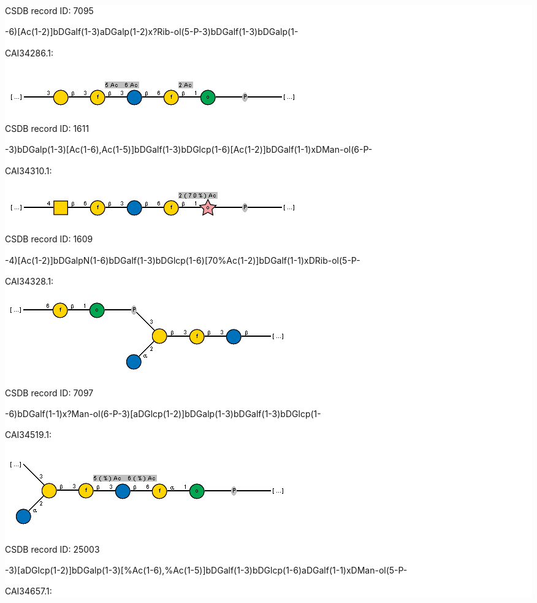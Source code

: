 CSDB record ID: 7095

-6)[Ac(1-2)]bDGalf(1-3)aDGalp(1-2)x?Rib-ol(5-P-3)bDGalf(1-3)bDGalp(1-

CAI34286.1:

![](../../../csdb/images/1611.gif)

CSDB record ID: 1611

-3)bDGalp(1-3)[Ac(1-6),Ac(1-5)]bDGalf(1-3)bDGlcp(1-6)[Ac(1-2)]bDGalf(1-1)xDMan-ol(6-P-

CAI34310.1:

![](../../../csdb/images/1609.gif)

CSDB record ID: 1609

-4)[Ac(1-2)]bDGalpN(1-6)bDGalf(1-3)bDGlcp(1-6)[70%Ac(1-2)]bDGalf(1-1)xDRib-ol(5-P-

CAI34328.1:

![](../../../csdb/images/7097.gif)

CSDB record ID: 7097

-6)bDGalf(1-1)x?Man-ol(6-P-3)[aDGlcp(1-2)]bDGalp(1-3)bDGalf(1-3)bDGlcp(1-

CAI34519.1:

![](../../../csdb/images/25003.gif)

CSDB record ID: 25003

-3)[aDGlcp(1-2)]bDGalp(1-3)[%Ac(1-6),%Ac(1-5)]bDGalf(1-3)bDGlcp(1-6)aDGalf(1-1)xDMan-ol(5-P-

CAI34657.1:
